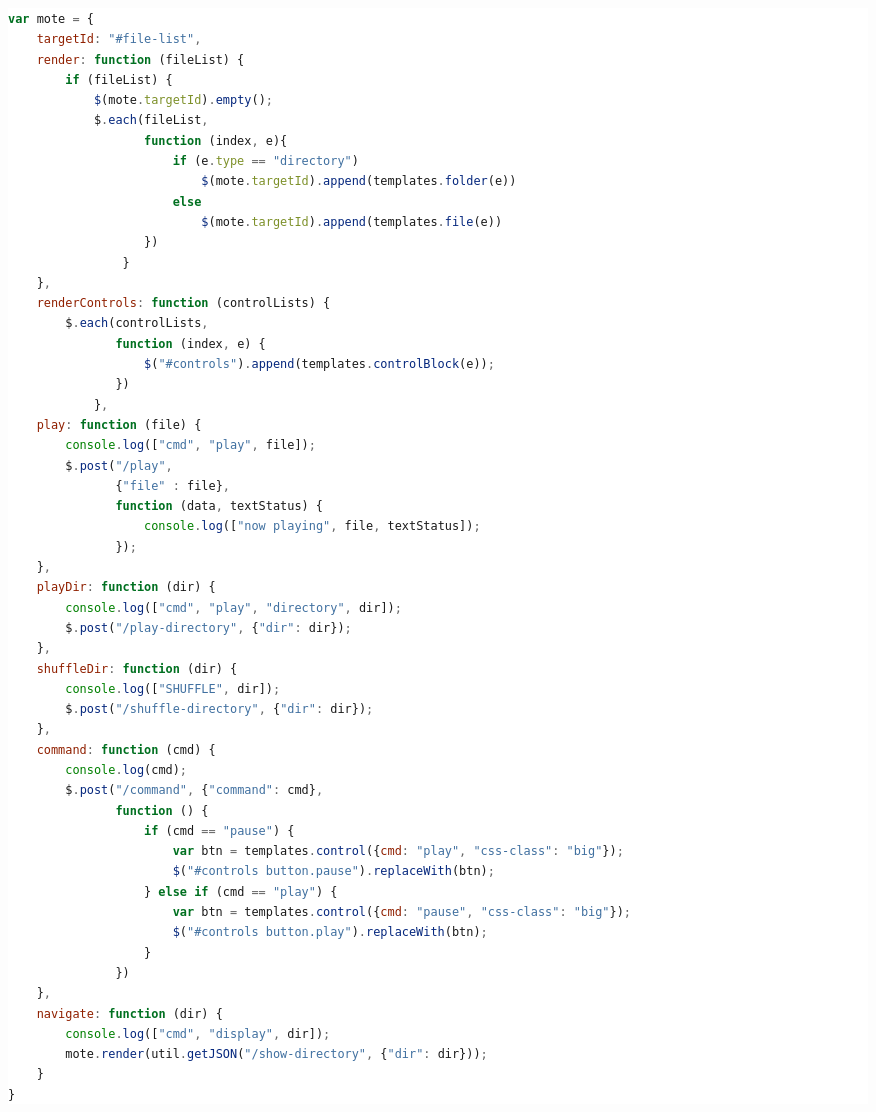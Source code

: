 ```javascript
var mote = {
    targetId: "#file-list",
    render: function (fileList) {
        if (fileList) {
            $(mote.targetId).empty();
            $.each(fileList,
                   function (index, e){
                       if (e.type == "directory")
                           $(mote.targetId).append(templates.folder(e))
                       else
                           $(mote.targetId).append(templates.file(e))
                   })
                }
    },
    renderControls: function (controlLists) {
        $.each(controlLists,
               function (index, e) {
                   $("#controls").append(templates.controlBlock(e));
               })
            },
    play: function (file) {
        console.log(["cmd", "play", file]);
        $.post("/play",
               {"file" : file},
               function (data, textStatus) {
                   console.log(["now playing", file, textStatus]);
               });
    },
    playDir: function (dir) {
        console.log(["cmd", "play", "directory", dir]);
        $.post("/play-directory", {"dir": dir});
    },
    shuffleDir: function (dir) {
        console.log(["SHUFFLE", dir]);
        $.post("/shuffle-directory", {"dir": dir});
    },
    command: function (cmd) {
        console.log(cmd);
        $.post("/command", {"command": cmd},
               function () {
                   if (cmd == "pause") {
                       var btn = templates.control({cmd: "play", "css-class": "big"});
                       $("#controls button.pause").replaceWith(btn);
                   } else if (cmd == "play") {
                       var btn = templates.control({cmd: "pause", "css-class": "big"});
                       $("#controls button.play").replaceWith(btn);
                   }
               })
    },
    navigate: function (dir) {
        console.log(["cmd", "display", dir]);
        mote.render(util.getJSON("/show-directory", {"dir": dir}));
    }
}
```
